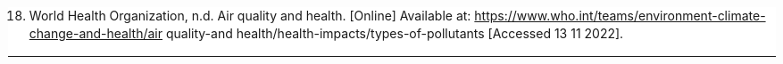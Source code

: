 18. World Health Organization, n.d. Air quality and health. [Online]  Available at: https://www.who.int/teams/environment-climate-change-and-health/air quality-and health/health-impacts/types-of-pollutants [Accessed 13 11 2022].


----

